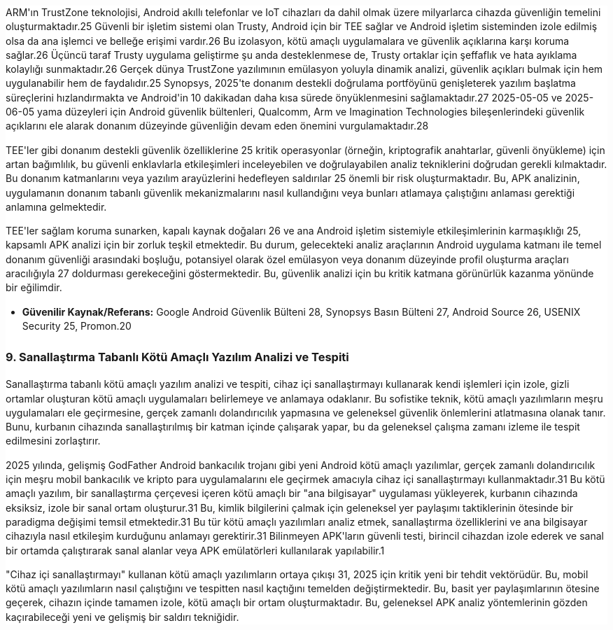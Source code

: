 ARM'ın TrustZone teknolojisi, Android akıllı telefonlar ve IoT cihazları da dahil olmak üzere milyarlarca cihazda güvenliğin temelini oluşturmaktadır.25 Güvenli bir işletim sistemi olan Trusty, Android için bir TEE sağlar ve Android işletim sisteminden izole edilmiş olsa da ana işlemci ve belleğe erişimi vardır.26 Bu izolasyon, kötü amaçlı uygulamalara ve güvenlik açıklarına karşı koruma sağlar.26 Üçüncü taraf Trusty uygulama geliştirme şu anda desteklenmese de, Trusty ortaklar için şeffaflık ve hata ayıklama kolaylığı sunmaktadır.26 Gerçek dünya TrustZone yazılımının emülasyon yoluyla dinamik analizi, güvenlik açıkları bulmak için hem uygulanabilir hem de faydalıdır.25 Synopsys, 2025'te donanım destekli doğrulama portföyünü genişleterek yazılım başlatma süreçlerini hızlandırmakta ve Android'in 10 dakikadan daha kısa sürede önyüklenmesini sağlamaktadır.27 2025-05-05 ve 2025-06-05 yama düzeyleri için Android güvenlik bültenleri, Qualcomm, Arm ve Imagination Technologies bileşenlerindeki güvenlik açıklarını ele alarak donanım düzeyinde güvenliğin devam eden önemini vurgulamaktadır.28

TEE'ler gibi donanım destekli güvenlik özelliklerine 25 kritik operasyonlar (örneğin, kriptografik anahtarlar, güvenli önyükleme) için artan bağımlılık, bu güvenli enklavlarla etkileşimleri inceleyebilen ve doğrulayabilen analiz tekniklerini doğrudan gerekli kılmaktadır. Bu donanım katmanlarını veya yazılım arayüzlerini hedefleyen saldırılar 25 önemli bir risk oluşturmaktadır. Bu, APK analizinin, uygulamanın donanım tabanlı güvenlik mekanizmalarını nasıl kullandığını veya bunları atlamaya çalıştığını anlaması gerektiği anlamına gelmektedir.

TEE'ler sağlam koruma sunarken, kapalı kaynak doğaları 26 ve ana Android işletim sistemiyle etkileşimlerinin karmaşıklığı 25, kapsamlı APK analizi için bir zorluk teşkil etmektedir. Bu durum, gelecekteki analiz araçlarının Android uygulama katmanı ile temel donanım güvenliği arasındaki boşluğu, potansiyel olarak özel emülasyon veya donanım düzeyinde profil oluşturma araçları aracılığıyla 27 doldurması gerekeceğini göstermektedir. Bu, güvenlik analizi için bu kritik katmana görünürlük kazanma yönünde bir eğilimdir.

* **Güvenilir Kaynak/Referans:** Google Android Güvenlik Bülteni 28, Synopsys Basın Bülteni 27, Android Source 26, USENIX Security 25, Promon.20

### **9\. Sanallaştırma Tabanlı Kötü Amaçlı Yazılım Analizi ve Tespiti**

Sanallaştırma tabanlı kötü amaçlı yazılım analizi ve tespiti, cihaz içi sanallaştırmayı kullanarak kendi işlemleri için izole, gizli ortamlar oluşturan kötü amaçlı uygulamaları belirlemeye ve anlamaya odaklanır. Bu sofistike teknik, kötü amaçlı yazılımların meşru uygulamaları ele geçirmesine, gerçek zamanlı dolandırıcılık yapmasına ve geleneksel güvenlik önlemlerini atlatmasına olanak tanır. Bunu, kurbanın cihazında sanallaştırılmış bir katman içinde çalışarak yapar, bu da geleneksel çalışma zamanı izleme ile tespit edilmesini zorlaştırır.

2025 yılında, gelişmiş GodFather Android bankacılık trojanı gibi yeni Android kötü amaçlı yazılımlar, gerçek zamanlı dolandırıcılık için meşru mobil bankacılık ve kripto para uygulamalarını ele geçirmek amacıyla cihaz içi sanallaştırmayı kullanmaktadır.31 Bu kötü amaçlı yazılım, bir sanallaştırma çerçevesi içeren kötü amaçlı bir "ana bilgisayar" uygulaması yükleyerek, kurbanın cihazında eksiksiz, izole bir sanal ortam oluşturur.31 Bu, kimlik bilgilerini çalmak için geleneksel yer paylaşımı taktiklerinin ötesinde bir paradigma değişimi temsil etmektedir.31 Bu tür kötü amaçlı yazılımları analiz etmek, sanallaştırma özelliklerini ve ana bilgisayar cihazıyla nasıl etkileşim kurduğunu anlamayı gerektirir.31 Bilinmeyen APK'ların güvenli testi, birincil cihazdan izole ederek ve sanal bir ortamda çalıştırarak sanal alanlar veya APK emülatörleri kullanılarak yapılabilir.1

"Cihaz içi sanallaştırmayı" kullanan kötü amaçlı yazılımların ortaya çıkışı 31, 2025 için kritik yeni bir tehdit vektörüdür. Bu, mobil kötü amaçlı yazılımların nasıl çalıştığını ve tespitten nasıl kaçtığını temelden değiştirmektedir. Bu, basit yer paylaşımlarının ötesine geçerek, cihazın içinde tamamen izole, kötü amaçlı bir ortam oluşturmaktadır. Bu, geleneksel APK analiz yöntemlerinin gözden kaçırabileceği yeni ve gelişmiş bir saldırı tekniğidir.
